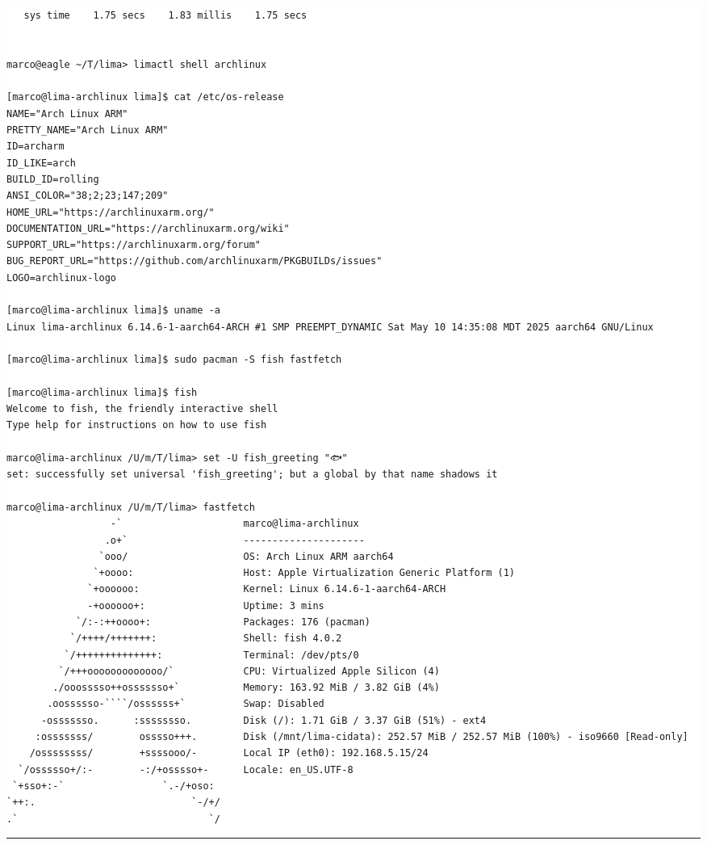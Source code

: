 ```shell
   sys time    1.75 secs    1.83 millis    1.75 secs


marco@eagle ~/T/lima> limactl shell archlinux

[marco@lima-archlinux lima]$ cat /etc/os-release
NAME="Arch Linux ARM"
PRETTY_NAME="Arch Linux ARM"
ID=archarm
ID_LIKE=arch
BUILD_ID=rolling
ANSI_COLOR="38;2;23;147;209"
HOME_URL="https://archlinuxarm.org/"
DOCUMENTATION_URL="https://archlinuxarm.org/wiki"
SUPPORT_URL="https://archlinuxarm.org/forum"
BUG_REPORT_URL="https://github.com/archlinuxarm/PKGBUILDs/issues"
LOGO=archlinux-logo

[marco@lima-archlinux lima]$ uname -a
Linux lima-archlinux 6.14.6-1-aarch64-ARCH #1 SMP PREEMPT_DYNAMIC Sat May 10 14:35:08 MDT 2025 aarch64 GNU/Linux

[marco@lima-archlinux lima]$ sudo pacman -S fish fastfetch

[marco@lima-archlinux lima]$ fish
Welcome to fish, the friendly interactive shell
Type help for instructions on how to use fish

marco@lima-archlinux /U/m/T/lima> set -U fish_greeting "🐟"
set: successfully set universal 'fish_greeting'; but a global by that name shadows it

marco@lima-archlinux /U/m/T/lima> fastfetch
                  -`                     marco@lima-archlinux
                 .o+`                    ---------------------
                `ooo/                    OS: Arch Linux ARM aarch64
               `+oooo:                   Host: Apple Virtualization Generic Platform (1)
              `+oooooo:                  Kernel: Linux 6.14.6-1-aarch64-ARCH
              -+oooooo+:                 Uptime: 3 mins
            `/:-:++oooo+:                Packages: 176 (pacman)
           `/++++/+++++++:               Shell: fish 4.0.2
          `/++++++++++++++:              Terminal: /dev/pts/0
         `/+++ooooooooooooo/`            CPU: Virtualized Apple Silicon (4)
        ./ooosssso++osssssso+`           Memory: 163.92 MiB / 3.82 GiB (4%)
       .oossssso-````/ossssss+`          Swap: Disabled
      -osssssso.      :ssssssso.         Disk (/): 1.71 GiB / 3.37 GiB (51%) - ext4
     :osssssss/        osssso+++.        Disk (/mnt/lima-cidata): 252.57 MiB / 252.57 MiB (100%) - iso9660 [Read-only]
    /ossssssss/        +ssssooo/-        Local IP (eth0): 192.168.5.15/24
  `/ossssso+/:-        -:/+osssso+-      Locale: en_US.UTF-8
 `+sso+:-`                 `.-/+oso:
`++:.                           `-/+/
.`                                 `/
```

---